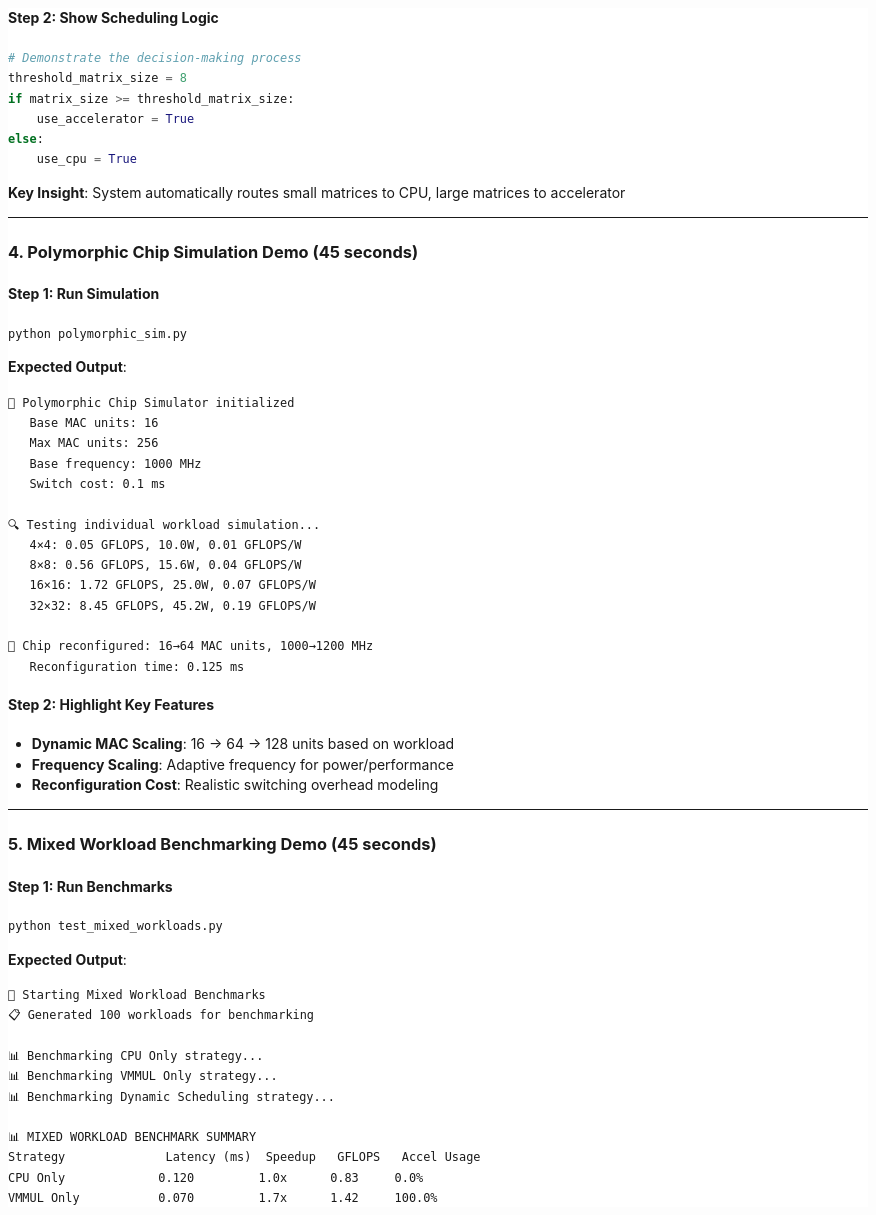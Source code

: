 #### **Step 2: Show Scheduling Logic**
```python
# Demonstrate the decision-making process
threshold_matrix_size = 8
if matrix_size >= threshold_matrix_size:
    use_accelerator = True
else:
    use_cpu = True
```

**Key Insight**: System automatically routes small matrices to CPU, large matrices to accelerator

---

### **4. Polymorphic Chip Simulation Demo (45 seconds)**

#### **Step 1: Run Simulation**
```bash
python polymorphic_sim.py
```

**Expected Output**:
```
🔧 Polymorphic Chip Simulator initialized
   Base MAC units: 16
   Max MAC units: 256
   Base frequency: 1000 MHz
   Switch cost: 0.1 ms

🔍 Testing individual workload simulation...
   4×4: 0.05 GFLOPS, 10.0W, 0.01 GFLOPS/W
   8×8: 0.56 GFLOPS, 15.6W, 0.04 GFLOPS/W
   16×16: 1.72 GFLOPS, 25.0W, 0.07 GFLOPS/W
   32×32: 8.45 GFLOPS, 45.2W, 0.19 GFLOPS/W

🔄 Chip reconfigured: 16→64 MAC units, 1000→1200 MHz
   Reconfiguration time: 0.125 ms
```

#### **Step 2: Highlight Key Features**
- **Dynamic MAC Scaling**: 16 → 64 → 128 units based on workload
- **Frequency Scaling**: Adaptive frequency for power/performance
- **Reconfiguration Cost**: Realistic switching overhead modeling

---

### **5. Mixed Workload Benchmarking Demo (45 seconds)**

#### **Step 1: Run Benchmarks**
```bash
python test_mixed_workloads.py
```

**Expected Output**:
```
🚀 Starting Mixed Workload Benchmarks
📋 Generated 100 workloads for benchmarking

📊 Benchmarking CPU Only strategy...
📊 Benchmarking VMMUL Only strategy...
📊 Benchmarking Dynamic Scheduling strategy...

📊 MIXED WORKLOAD BENCHMARK SUMMARY
Strategy              Latency (ms)  Speedup   GFLOPS   Accel Usage
CPU Only             0.120         1.0x      0.83     0.0%
VMMUL Only           0.070         1.7x      1.42     100.0%
```